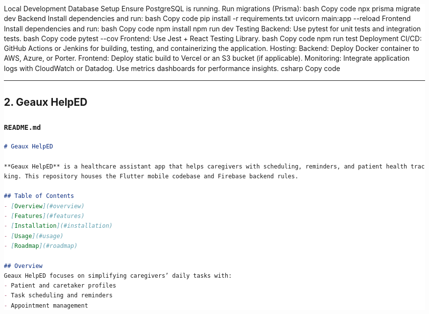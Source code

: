 Local Development
Database Setup
Ensure PostgreSQL is running.
Run migrations (Prisma):
bash
Copy code
npx prisma migrate dev
Backend
Install dependencies and run:
bash
Copy code
pip install -r requirements.txt
uvicorn main:app --reload
Frontend
Install dependencies and run:
bash
Copy code
npm install
npm run dev
Testing
Backend: Use pytest for unit tests and integration tests.
bash
Copy code
pytest --cov
Frontend: Use Jest + React Testing Library.
bash
Copy code
npm run test
Deployment
CI/CD: GitHub Actions or Jenkins for building, testing, and containerizing the application.
Hosting:
Backend: Deploy Docker container to AWS, Azure, or Porter.
Frontend: Deploy static build to Vercel or an S3 bucket (if applicable).
Monitoring:
Integrate application logs with CloudWatch or Datadog.
Use metrics dashboards for performance insights.
csharp
Copy code

---

## 2. Geaux HelpED

### `README.md`
```markdown
# Geaux HelpED

**Geaux HelpED** is a healthcare assistant app that helps caregivers with scheduling, reminders, and patient health tracking. This repository houses the Flutter mobile codebase and Firebase backend rules.

## Table of Contents
- [Overview](#overview)
- [Features](#features)
- [Installation](#installation)
- [Usage](#usage)
- [Roadmap](#roadmap)

## Overview
Geaux HelpED focuses on simplifying caregivers’ daily tasks with:
- Patient and caretaker profiles
- Task scheduling and reminders
- Appointment management
```